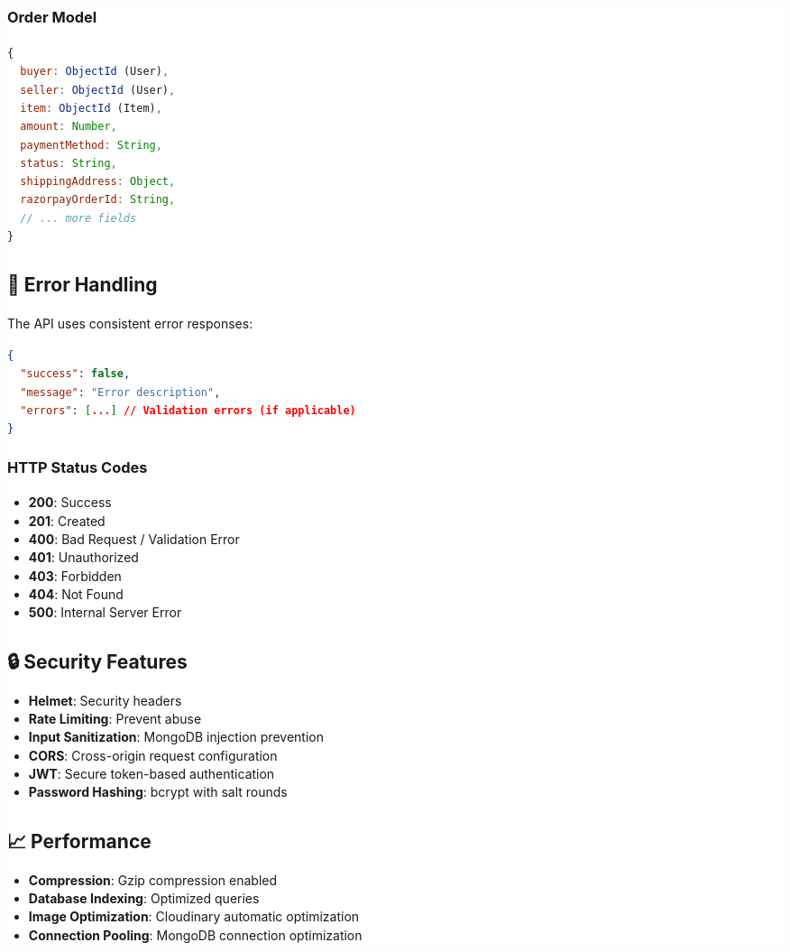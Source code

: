 
### Order Model

```javascript
{
  buyer: ObjectId (User),
  seller: ObjectId (User),
  item: ObjectId (Item),
  amount: Number,
  paymentMethod: String,
  status: String,
  shippingAddress: Object,
  razorpayOrderId: String,
  // ... more fields
}
```

## 🚨 Error Handling

The API uses consistent error responses:

```json
{
  "success": false,
  "message": "Error description",
  "errors": [...] // Validation errors (if applicable)
}
```

### HTTP Status Codes

- **200**: Success
- **201**: Created
- **400**: Bad Request / Validation Error
- **401**: Unauthorized
- **403**: Forbidden
- **404**: Not Found
- **500**: Internal Server Error

## 🔒 Security Features

- **Helmet**: Security headers
- **Rate Limiting**: Prevent abuse
- **Input Sanitization**: MongoDB injection prevention
- **CORS**: Cross-origin request configuration
- **JWT**: Secure token-based authentication
- **Password Hashing**: bcrypt with salt rounds

## 📈 Performance

- **Compression**: Gzip compression enabled
- **Database Indexing**: Optimized queries
- **Image Optimization**: Cloudinary automatic optimization
- **Connection Pooling**: MongoDB connection optimization
